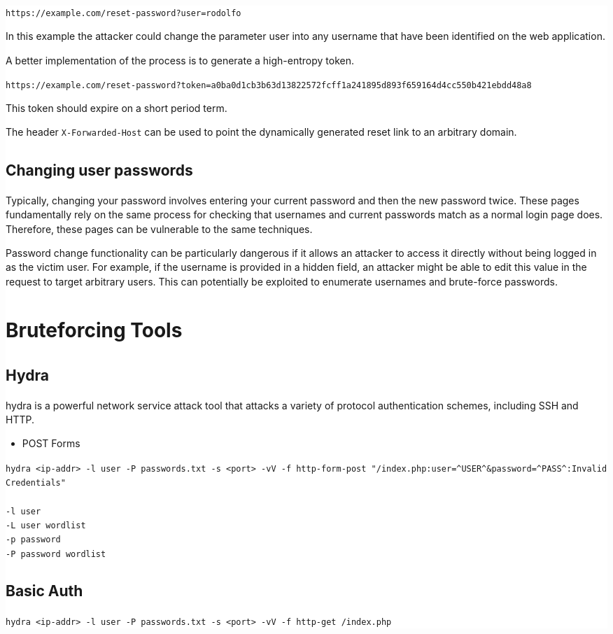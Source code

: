 ```
https://example.com/reset-password?user=rodolfo
```

In this example the attacker could change the parameter user into any username that have been identified on the web application.

A better implementation of the process is to generate a high-entropy token.

```
https://example.com/reset-password?token=a0ba0d1cb3b63d13822572fcff1a241895d893f659164d4cc550b421ebdd48a8
```

This token should expire on a short period term.

The header `X-Forwarded-Host` can be used to point the dynamically generated reset link to an arbitrary domain.


## Changing user passwords

Typically, changing your password involves entering your current password and then the new password twice. These pages fundamentally rely on the same process for checking that usernames and current passwords match as a normal login page does. Therefore, these pages can be vulnerable to the same techniques. 

Password change functionality can be particularly dangerous if it allows an attacker to access it directly without being logged in as the victim user. For example, if the username is provided in a hidden field, an attacker might be able to edit this value in the request to target arbitrary users. This can potentially be exploited to enumerate usernames and brute-force passwords. 

# Bruteforcing Tools

## Hydra

hydra is a powerful network service attack tool that attacks a variety of protocol authentication schemes, including SSH and HTTP.

* POST Forms

```
hydra <ip-addr> -l user -P passwords.txt -s <port> -vV -f http-form-post "/index.php:user=^USER^&password=^PASS^:Invalid Credentials"

-l user
-L user wordlist
-p password
-P password wordlist
```

## Basic Auth

```
hydra <ip-addr> -l user -P passwords.txt -s <port> -vV -f http-get /index.php
```

